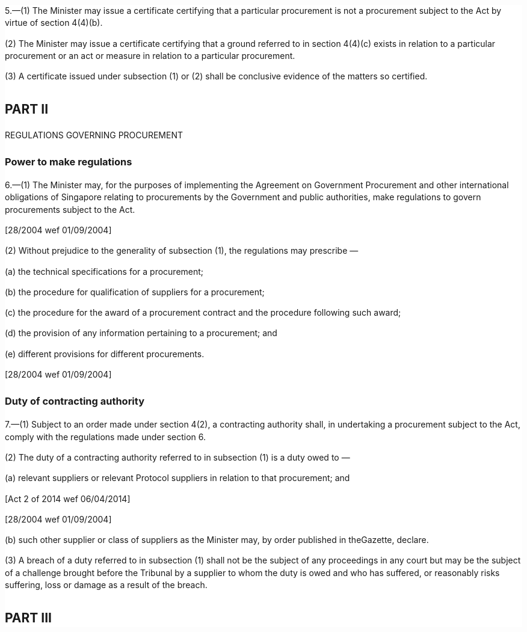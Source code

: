 5\.—(1) The Minister may issue a certificate certifying that a particular procurement is not a procurement subject to the Act by virtue of section 4(4)(b).

(2) The Minister may issue a certificate certifying that a ground referred to in section 4(4)(c) exists in relation to a particular procurement or an act or measure in relation to a particular procurement.

(3) A certificate issued under subsection (1) or (2) shall be conclusive evidence of the matters so certified.

## PART II

REGULATIONS GOVERNING PROCUREMENT

### Power to make regulations

6\.—(1) The Minister may, for the purposes of implementing the Agreement on Government Procurement and other international obligations of Singapore relating to procurements by the Government and public authorities, make regulations to govern procurements subject to the Act.

[28/2004 wef 01/09/2004]

(2) Without prejudice to the generality of subsection (1), the regulations may prescribe —

(a) the technical specifications for a procurement;

(b) the procedure for qualification of suppliers for a procurement;

(c) the procedure for the award of a procurement contract and the procedure following such award;

(d) the provision of any information pertaining to a procurement; and

(e) different provisions for different procurements.

[28/2004 wef 01/09/2004]

### Duty of contracting authority

7\.—(1) Subject to an order made under section 4(2), a contracting authority shall, in undertaking a procurement subject to the Act, comply with the regulations made under section 6.

(2) The duty of a contracting authority referred to in subsection (1) is a duty owed to —

(a) relevant suppliers or relevant Protocol suppliers in relation to that procurement; and

[Act 2 of 2014 wef 06/04/2014]

[28/2004 wef 01/09/2004]

(b) such other supplier or class of suppliers as the Minister may, by order published in theGazette, declare.

(3) A breach of a duty referred to in subsection (1) shall not be the subject of any proceedings in any court but may be the subject of a challenge brought before the Tribunal by a supplier to whom the duty is owed and who has suffered, or reasonably risks suffering, loss or damage as a result of the breach.

## PART III
